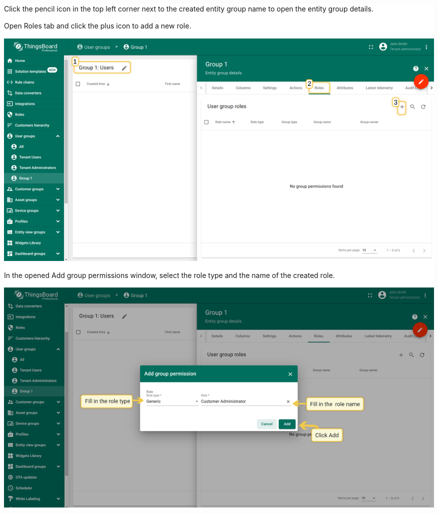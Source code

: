 Click the pencil icon in the top left corner next to the created entity group name to open the entity group details.

Open Roles tab and click the plus icon to add a new role.

![image](/images/user-guide/security/add-role.png)

In the opened Add group permissions window, select the role type and the name of the created role. 

![image](/images/user-guide/security/add-group-permissions.png)
